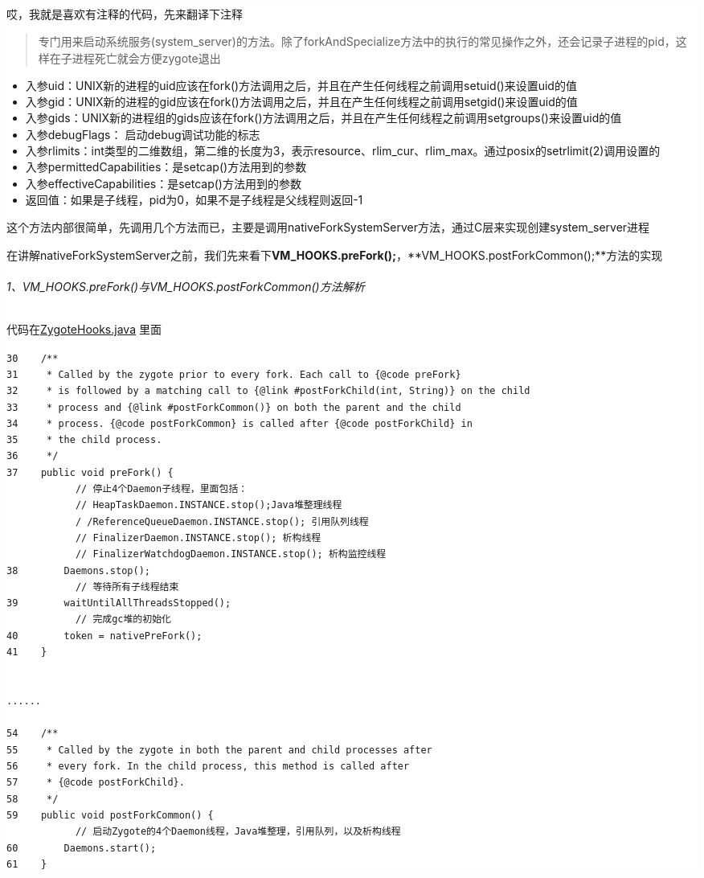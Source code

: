 哎，我就是喜欢有注释的代码，先来翻译下注释

> 专门用来启动系统服务(system\_server)的方法。除了forkAndSpecialize方法中的执行的常见操作之外，还会记录子进程的pid，这样在子进程死亡就会方便zygote退出

-   入参uid：UNIX新的进程的uid应该在fork()方法调用之后，并且在产生任何线程之前调用setuid()来设置uid的值
-   入参gid：UNIX新的进程的gid应该在fork()方法调用之后，并且在产生任何线程之前调用setgid()来设置uid的值
-   入参gids：UNIX新的进程组的gids应该在fork()方法调用之后，并且在产生任何线程之前调用setgroups()来设置uid的值
-   入参debugFlags： 启动debug调试功能的标志
-   入参rlimits：int类型的二维数组，第二维的长度为3，表示resource、rlim\_cur、rlim\_max。通过posix的setrlimit(2)调用设置的
-   入参permittedCapabilities：是setcap()方法用到的参数
-   入参effectiveCapabilities：是setcap()方法用到的参数
-   返回值：如果是子线程，pid为0，如果不是子线程是父线程则返回-1

这个方法内部很简单，先调用几个方法而已，主要是调用nativeForkSystemServer方法，通过C层来实现创建system\_server进程

在讲解nativeForkSystemServer之前，我们先来看下**VM\_HOOKS.preFork();**，**VM\_HOOKS.postForkCommon();**方法的实现

###### 1、VM\_HOOKS.preFork()与VM\_HOOKS.postForkCommon()方法解析

代码在[ZygoteHooks.java](https://cloud.tencent.com/developer/tools/blog-entry?target=https%3A%2F%2Flink.jianshu.com%2F%3Ft%3Dhttp%253A%252F%252Fandroidxref.com%252F6.0.1_r10%252Fxref%252Flibcore%252Fdalvik%252Fsrc%252Fmain%252Fjava%252Fdalvik%252Fsystem%252FZygoteHooks.java&objectId=1199510&objectType=1&isNewArticle=undefined) 里面

```
30    /**
31     * Called by the zygote prior to every fork. Each call to {@code preFork}
32     * is followed by a matching call to {@link #postForkChild(int, String)} on the child
33     * process and {@link #postForkCommon()} on both the parent and the child
34     * process. {@code postForkCommon} is called after {@code postForkChild} in
35     * the child process.
36     */
37    public void preFork() {
            // 停止4个Daemon子线程，里面包括：
            // HeapTaskDaemon.INSTANCE.stop();Java堆整理线程
            / /ReferenceQueueDaemon.INSTANCE.stop(); 引用队列线程
            // FinalizerDaemon.INSTANCE.stop(); 析构线程
            // FinalizerWatchdogDaemon.INSTANCE.stop(); 析构监控线程
38        Daemons.stop();
            // 等待所有子线程结束
39        waitUntilAllThreadsStopped();
            // 完成gc堆的初始化
40        token = nativePreFork();
41    }


......

54    /**
55     * Called by the zygote in both the parent and child processes after
56     * every fork. In the child process, this method is called after
57     * {@code postForkChild}.
58     */
59    public void postForkCommon() {
            // 启动Zygote的4个Daemon线程，Java堆整理，引用队列，以及析构线程
60        Daemons.start();
61    }
```
